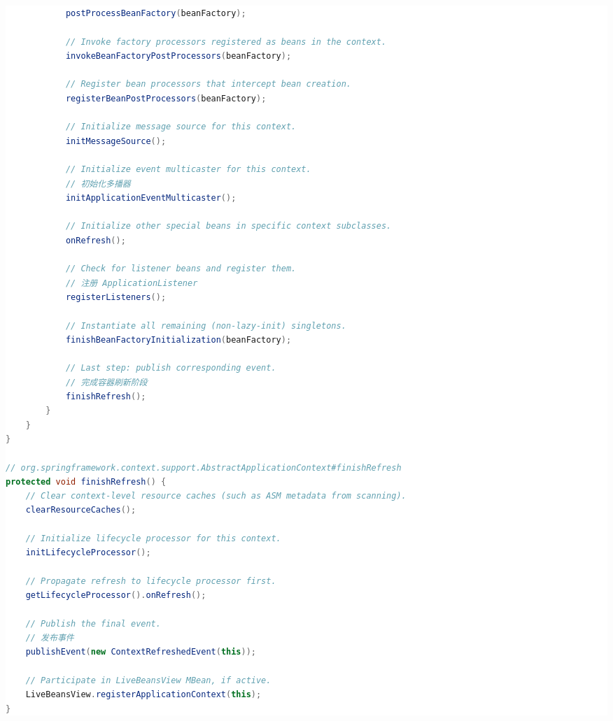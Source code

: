 ```java
            postProcessBeanFactory(beanFactory);

            // Invoke factory processors registered as beans in the context.
            invokeBeanFactoryPostProcessors(beanFactory);

            // Register bean processors that intercept bean creation.
            registerBeanPostProcessors(beanFactory);

            // Initialize message source for this context.
            initMessageSource();

            // Initialize event multicaster for this context.
            // 初始化多播器
            initApplicationEventMulticaster();

            // Initialize other special beans in specific context subclasses.
            onRefresh();

            // Check for listener beans and register them.
            // 注册 ApplicationListener
            registerListeners();

            // Instantiate all remaining (non-lazy-init) singletons.
            finishBeanFactoryInitialization(beanFactory);

            // Last step: publish corresponding event.
            // 完成容器刷新阶段
            finishRefresh();
        }
    }
}

// org.springframework.context.support.AbstractApplicationContext#finishRefresh
protected void finishRefresh() {
    // Clear context-level resource caches (such as ASM metadata from scanning).
    clearResourceCaches();

    // Initialize lifecycle processor for this context.
    initLifecycleProcessor();

    // Propagate refresh to lifecycle processor first.
    getLifecycleProcessor().onRefresh();

    // Publish the final event.
    // 发布事件
    publishEvent(new ContextRefreshedEvent(this));

    // Participate in LiveBeansView MBean, if active.
    LiveBeansView.registerApplicationContext(this);
}
```

